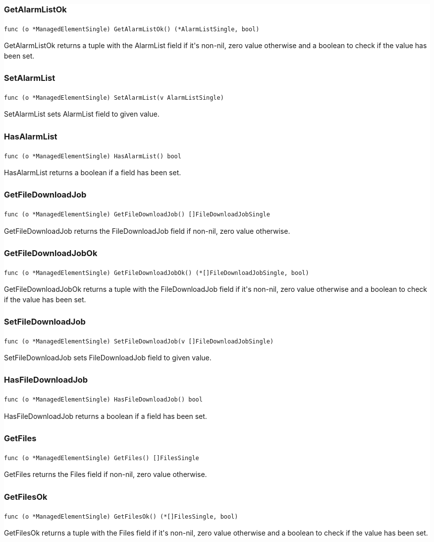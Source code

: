 ### GetAlarmListOk

`func (o *ManagedElementSingle) GetAlarmListOk() (*AlarmListSingle, bool)`

GetAlarmListOk returns a tuple with the AlarmList field if it's non-nil, zero value otherwise
and a boolean to check if the value has been set.

### SetAlarmList

`func (o *ManagedElementSingle) SetAlarmList(v AlarmListSingle)`

SetAlarmList sets AlarmList field to given value.

### HasAlarmList

`func (o *ManagedElementSingle) HasAlarmList() bool`

HasAlarmList returns a boolean if a field has been set.

### GetFileDownloadJob

`func (o *ManagedElementSingle) GetFileDownloadJob() []FileDownloadJobSingle`

GetFileDownloadJob returns the FileDownloadJob field if non-nil, zero value otherwise.

### GetFileDownloadJobOk

`func (o *ManagedElementSingle) GetFileDownloadJobOk() (*[]FileDownloadJobSingle, bool)`

GetFileDownloadJobOk returns a tuple with the FileDownloadJob field if it's non-nil, zero value otherwise
and a boolean to check if the value has been set.

### SetFileDownloadJob

`func (o *ManagedElementSingle) SetFileDownloadJob(v []FileDownloadJobSingle)`

SetFileDownloadJob sets FileDownloadJob field to given value.

### HasFileDownloadJob

`func (o *ManagedElementSingle) HasFileDownloadJob() bool`

HasFileDownloadJob returns a boolean if a field has been set.

### GetFiles

`func (o *ManagedElementSingle) GetFiles() []FilesSingle`

GetFiles returns the Files field if non-nil, zero value otherwise.

### GetFilesOk

`func (o *ManagedElementSingle) GetFilesOk() (*[]FilesSingle, bool)`

GetFilesOk returns a tuple with the Files field if it's non-nil, zero value otherwise
and a boolean to check if the value has been set.
